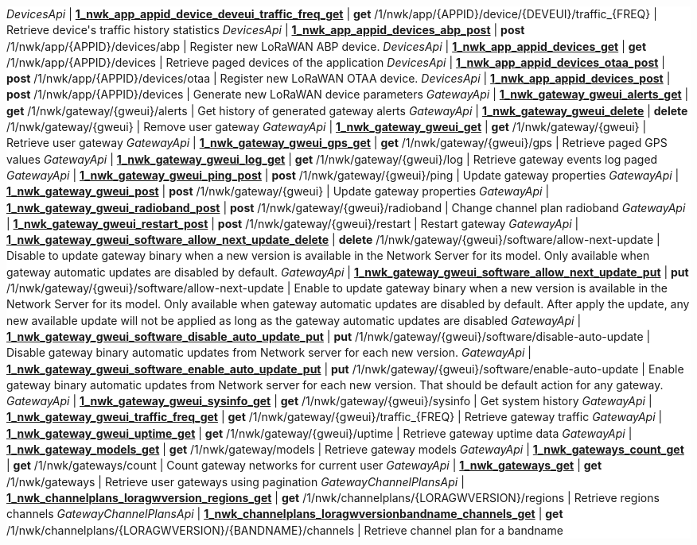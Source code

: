 *DevicesApi* | [**1_nwk_app_appid_device_deveui_traffic_freq_get**](docs/DevicesApi.md#1_nwk_app_appid_device_deveui_traffic_freq_get) | **get** /1/nwk/app/{APPID}/device/{DEVEUI}/traffic_{FREQ} | Retrieve device's traffic history statistics
*DevicesApi* | [**1_nwk_app_appid_devices_abp_post**](docs/DevicesApi.md#1_nwk_app_appid_devices_abp_post) | **post** /1/nwk/app/{APPID}/devices/abp | Register new LoRaWAN ABP device.
*DevicesApi* | [**1_nwk_app_appid_devices_get**](docs/DevicesApi.md#1_nwk_app_appid_devices_get) | **get** /1/nwk/app/{APPID}/devices | Retrieve paged devices of the application
*DevicesApi* | [**1_nwk_app_appid_devices_otaa_post**](docs/DevicesApi.md#1_nwk_app_appid_devices_otaa_post) | **post** /1/nwk/app/{APPID}/devices/otaa | Register new LoRaWAN OTAA device.
*DevicesApi* | [**1_nwk_app_appid_devices_post**](docs/DevicesApi.md#1_nwk_app_appid_devices_post) | **post** /1/nwk/app/{APPID}/devices | Generate new LoRaWAN device parameters
*GatewayApi* | [**1_nwk_gateway_gweui_alerts_get**](docs/GatewayApi.md#1_nwk_gateway_gweui_alerts_get) | **get** /1/nwk/gateway/{gweui}/alerts | Get history of generated gateway alerts
*GatewayApi* | [**1_nwk_gateway_gweui_delete**](docs/GatewayApi.md#1_nwk_gateway_gweui_delete) | **delete** /1/nwk/gateway/{gweui} | Remove user gateway
*GatewayApi* | [**1_nwk_gateway_gweui_get**](docs/GatewayApi.md#1_nwk_gateway_gweui_get) | **get** /1/nwk/gateway/{gweui} | Retrieve user gateway
*GatewayApi* | [**1_nwk_gateway_gweui_gps_get**](docs/GatewayApi.md#1_nwk_gateway_gweui_gps_get) | **get** /1/nwk/gateway/{gweui}/gps | Retrieve paged GPS values
*GatewayApi* | [**1_nwk_gateway_gweui_log_get**](docs/GatewayApi.md#1_nwk_gateway_gweui_log_get) | **get** /1/nwk/gateway/{gweui}/log | Retrieve gateway events log paged
*GatewayApi* | [**1_nwk_gateway_gweui_ping_post**](docs/GatewayApi.md#1_nwk_gateway_gweui_ping_post) | **post** /1/nwk/gateway/{gweui}/ping | Update gateway properties
*GatewayApi* | [**1_nwk_gateway_gweui_post**](docs/GatewayApi.md#1_nwk_gateway_gweui_post) | **post** /1/nwk/gateway/{gweui} | Update gateway properties
*GatewayApi* | [**1_nwk_gateway_gweui_radioband_post**](docs/GatewayApi.md#1_nwk_gateway_gweui_radioband_post) | **post** /1/nwk/gateway/{gweui}/radioband | Change channel plan radioband
*GatewayApi* | [**1_nwk_gateway_gweui_restart_post**](docs/GatewayApi.md#1_nwk_gateway_gweui_restart_post) | **post** /1/nwk/gateway/{gweui}/restart | Restart gateway
*GatewayApi* | [**1_nwk_gateway_gweui_software_allow_next_update_delete**](docs/GatewayApi.md#1_nwk_gateway_gweui_software_allow_next_update_delete) | **delete** /1/nwk/gateway/{gweui}/software/allow-next-update | Disable to update gateway binary when a new version is available in the Network Server for its model. Only available when gateway automatic updates are disabled by default.
*GatewayApi* | [**1_nwk_gateway_gweui_software_allow_next_update_put**](docs/GatewayApi.md#1_nwk_gateway_gweui_software_allow_next_update_put) | **put** /1/nwk/gateway/{gweui}/software/allow-next-update | Enable to update gateway binary when a new version is available in the Network Server for its model. Only available when gateway automatic updates are disabled by default. After apply the update, any new available update will not be applied as long as the gateway automatic updates are disabled
*GatewayApi* | [**1_nwk_gateway_gweui_software_disable_auto_update_put**](docs/GatewayApi.md#1_nwk_gateway_gweui_software_disable_auto_update_put) | **put** /1/nwk/gateway/{gweui}/software/disable-auto-update | Disable gateway binary automatic updates from Network server for each new version.
*GatewayApi* | [**1_nwk_gateway_gweui_software_enable_auto_update_put**](docs/GatewayApi.md#1_nwk_gateway_gweui_software_enable_auto_update_put) | **put** /1/nwk/gateway/{gweui}/software/enable-auto-update | Enable gateway binary automatic updates from Network server for each new version. That should be default action for any gateway.
*GatewayApi* | [**1_nwk_gateway_gweui_sysinfo_get**](docs/GatewayApi.md#1_nwk_gateway_gweui_sysinfo_get) | **get** /1/nwk/gateway/{gweui}/sysinfo | Get system history
*GatewayApi* | [**1_nwk_gateway_gweui_traffic_freq_get**](docs/GatewayApi.md#1_nwk_gateway_gweui_traffic_freq_get) | **get** /1/nwk/gateway/{gweui}/traffic_{FREQ} | Retrieve gateway traffic
*GatewayApi* | [**1_nwk_gateway_gweui_uptime_get**](docs/GatewayApi.md#1_nwk_gateway_gweui_uptime_get) | **get** /1/nwk/gateway/{gweui}/uptime | Retrieve gateway uptime data
*GatewayApi* | [**1_nwk_gateway_models_get**](docs/GatewayApi.md#1_nwk_gateway_models_get) | **get** /1/nwk/gateway/models | Retrieve gateway models
*GatewayApi* | [**1_nwk_gateways_count_get**](docs/GatewayApi.md#1_nwk_gateways_count_get) | **get** /1/nwk/gateways/count | Count gateway networks for current user
*GatewayApi* | [**1_nwk_gateways_get**](docs/GatewayApi.md#1_nwk_gateways_get) | **get** /1/nwk/gateways | Retrieve user gateways using pagination
*GatewayChannelPlansApi* | [**1_nwk_channelplans_loragwversion_regions_get**](docs/GatewayChannelPlansApi.md#1_nwk_channelplans_loragwversion_regions_get) | **get** /1/nwk/channelplans/{LORAGWVERSION}/regions | Retrieve regions channels
*GatewayChannelPlansApi* | [**1_nwk_channelplans_loragwversionbandname_channels_get**](docs/GatewayChannelPlansApi.md#1_nwk_channelplans_loragwversionbandname_channels_get) | **get** /1/nwk/channelplans/{LORAGWVERSION}/{BANDNAME}/channels | Retrieve channel plan for a bandname